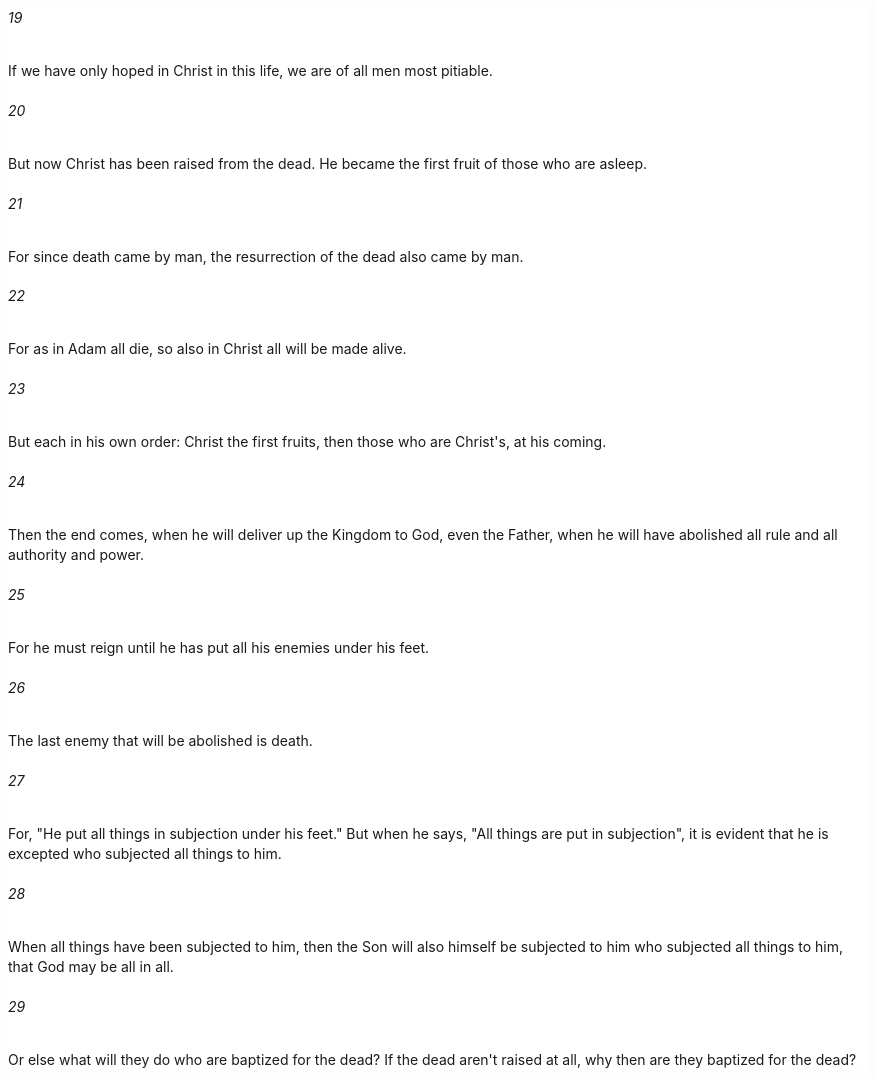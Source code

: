###### 19 

If we have only hoped in Christ in this life, we are of all men most pitiable. 



###### 20 

But now Christ has been raised from the dead. He became the first fruit of those who are asleep. 



###### 21 

For since death came by man, the resurrection of the dead also came by man. 



###### 22 

For as in Adam all die, so also in Christ all will be made alive. 



###### 23 

But each in his own order: Christ the first fruits, then those who are Christ's, at his coming. 



###### 24 

Then the end comes, when he will deliver up the Kingdom to God, even the Father, when he will have abolished all rule and all authority and power. 



###### 25 

For he must reign until he has put all his enemies under his feet. 



###### 26 

The last enemy that will be abolished is death. 



###### 27 

For, "He put all things in subjection under his feet." But when he says, "All things are put in subjection", it is evident that he is excepted who subjected all things to him. 



###### 28 

When all things have been subjected to him, then the Son will also himself be subjected to him who subjected all things to him, that God may be all in all. 



###### 29 

Or else what will they do who are baptized for the dead? If the dead aren't raised at all, why then are they baptized for the dead? 
